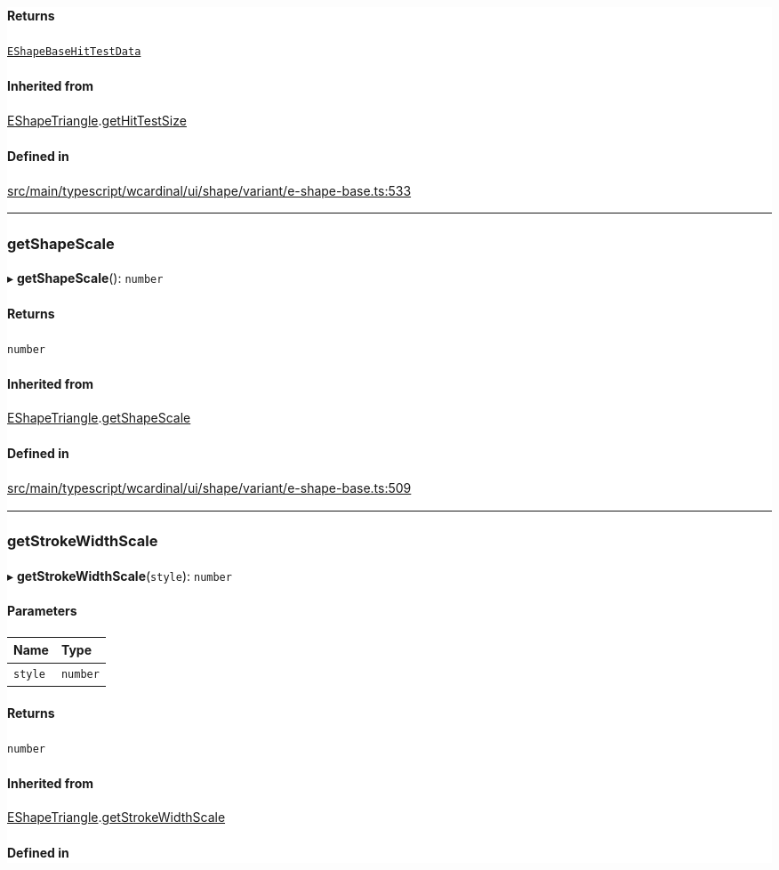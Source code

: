 #### Returns

[`EShapeBaseHitTestData`](EShapeBaseHitTestData.md)

#### Inherited from

[EShapeTriangle](EShapeTriangle.md).[getHitTestSize](EShapeTriangle.md#gethittestsize)

#### Defined in

[src/main/typescript/wcardinal/ui/shape/variant/e-shape-base.ts:533](https://github.com/winter-cardinal/winter-cardinal-ui/blob/v0.457.0/src/main/typescript/wcardinal/ui/shape/variant/e-shape-base.ts#L533)

___

### getShapeScale

▸ **getShapeScale**(): `number`

#### Returns

`number`

#### Inherited from

[EShapeTriangle](EShapeTriangle.md).[getShapeScale](EShapeTriangle.md#getshapescale)

#### Defined in

[src/main/typescript/wcardinal/ui/shape/variant/e-shape-base.ts:509](https://github.com/winter-cardinal/winter-cardinal-ui/blob/v0.457.0/src/main/typescript/wcardinal/ui/shape/variant/e-shape-base.ts#L509)

___

### getStrokeWidthScale

▸ **getStrokeWidthScale**(`style`): `number`

#### Parameters

| Name | Type |
| :------ | :------ |
| `style` | `number` |

#### Returns

`number`

#### Inherited from

[EShapeTriangle](EShapeTriangle.md).[getStrokeWidthScale](EShapeTriangle.md#getstrokewidthscale)

#### Defined in
